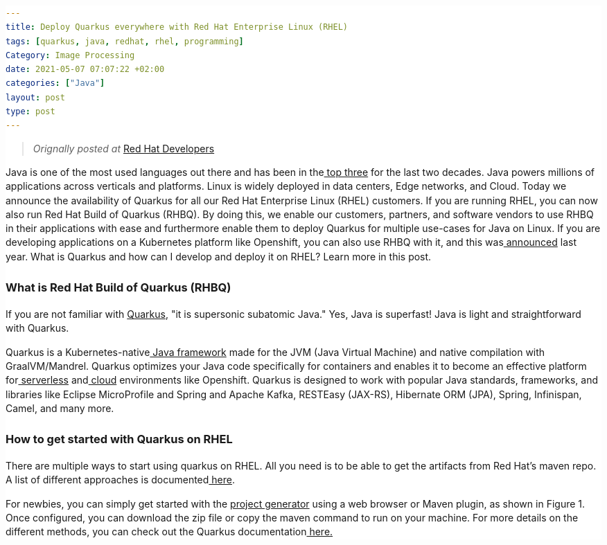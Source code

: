 ```yaml
---
title: Deploy Quarkus everywhere with Red Hat Enterprise Linux (RHEL)
tags: [quarkus, java, redhat, rhel, programming]
Category: Image Processing
date: 2021-05-07 07:07:22 +02:00
categories: ["Java"]
layout: post
type: post
---
```


>  *Orignally posted at* [Red Hat Developers](https://developers.redhat.com/blog/2021/04/07/deploy-quarkus-everywhere-with-red-hat-enterprise-linux-rhel#)

Java is one of the most used languages out there and has been in the[ top three](https://www.tiobe.com/tiobe-index/?hid=B4E841AA3BF5CD6D546F03D321E49994&wordfence_lh=1) for the last two decades. Java powers millions of applications across verticals and platforms. Linux is widely deployed in data centers, Edge networks, and Cloud. Today we announce the availability of Quarkus for all our Red Hat Enterprise Linux (RHEL) customers. If you are running RHEL, you can now also run Red Hat Build of Quarkus (RHBQ). By doing this, we enable our customers, partners, and software vendors to use RHBQ in their applications with ease and furthermore enable them to deploy Quarkus for multiple use-cases for Java on Linux. If you are developing applications on a Kubernetes platform like Openshift, you can also use RHBQ with it, and this was[ announced](https://www.redhat.com/en/blog/introducing-quarkus-red-hat-openshift) last year. What is Quarkus and how can I develop and deploy it on RHEL? Learn more in this post.

 


### What is Red Hat Build of Quarkus (RHBQ)

If you are not familiar with [Quarkus](https://developers.redhat.com/products/quarkus/overview), "it is supersonic subatomic Java." Yes, Java is superfast! Java is light and straightforward with Quarkus. 

Quarkus is a Kubernetes-native[ Java framework](https://www.redhat.com/en/topics/cloud-native-apps/what-is-a-Java-framework) made for the JVM (Java Virtual Machine) and native compilation with GraalVM/Mandrel. Quarkus optimizes your Java code specifically for containers and enables it to become an effective platform for[ serverless](https://www.redhat.com/en/topics/cloud-native-apps/what-is-serverless) and[ cloud](https://www.redhat.com/en/topics/cloud) environments like Openshift. Quarkus is designed to work with popular Java standards, frameworks, and libraries like Eclipse MicroProfile and Spring and Apache Kafka, RESTEasy (JAX-RS), Hibernate ORM (JPA), Spring, Infinispan, Camel, and many more.


### How to get started with Quarkus on RHEL

There are multiple ways to start using quarkus on RHEL. All you need is to be able to get the artifacts from Red Hat’s maven repo. A list of different approaches is documented[ here](https://access.redhat.com/documentation/en-us/red_hat_build_of_quarkus/). 

For newbies, you can simply get started with the [project generator](https://code.quarkus.redhat.com) using a web browser or Maven plugin, as shown in Figure 1.  Once configured, you can download the zip file or copy the maven command to run on your machine. For more details on the different methods, you can check out the Quarkus documentation[ here](https://access.redhat.com/documentation/en-us/red_hat_build_of_quarkus/)<span style="text-decoration:underline;">.</span>
